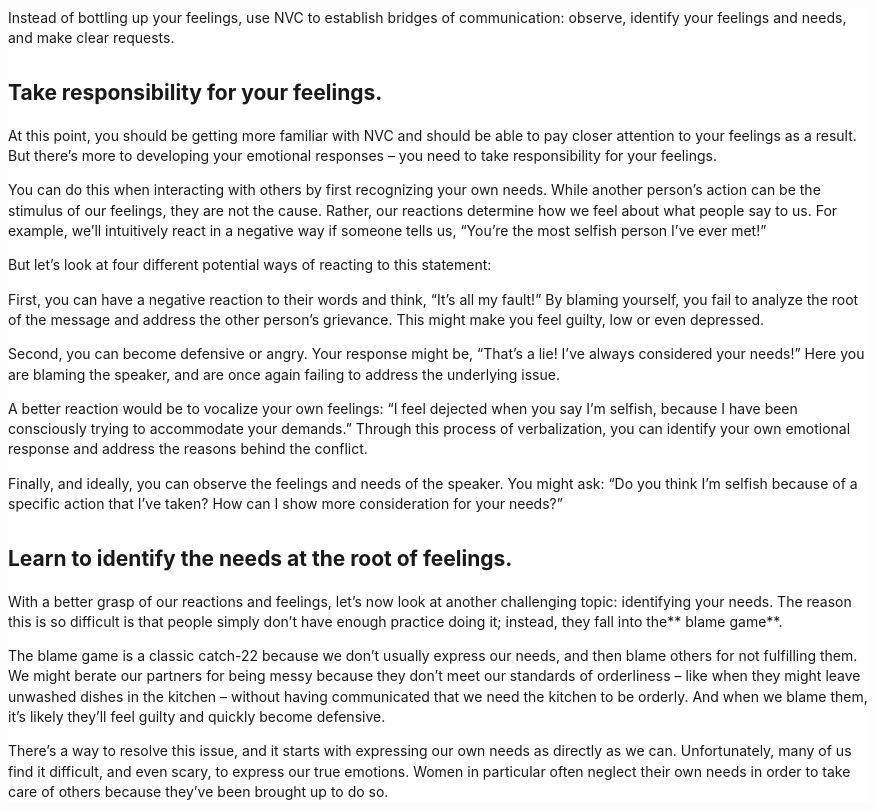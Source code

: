 Instead of bottling up your feelings, use NVC to establish
bridges of communication: observe, identify your feelings and
needs, and make clear requests.

## Take responsibility for your feelings.

At this point, you should be getting more familiar with NVC and
should be able to pay closer attention to your feelings as a
result. But there’s more to developing your emotional responses
– you need to take responsibility for your feelings.

You can do this when interacting with others by first
recognizing your own needs. While another person’s action can
be the stimulus of our feelings, they are not the cause.
Rather, our reactions determine how we feel about what people
say to us. For example, we’ll intuitively react in a negative
way if someone tells us, “You’re the most selfish person I’ve
ever met!”

But let’s look at four different potential ways of reacting to
this statement:

First, you can have a negative reaction to their words and think, “It’s all my fault!” By blaming yourself, you fail to analyze the root of the message and address the other person’s grievance. This might make you feel guilty, low or even depressed.

Second, you can become defensive or angry. Your response might be, “That’s a lie! I’ve always considered your needs!” Here you are blaming the speaker, and are once again failing to address the underlying issue.

A better reaction would be to vocalize your own feelings: “I feel dejected when you say I’m selfish, because I have been consciously trying to accommodate your demands.” Through this process of verbalization, you can identify your own emotional response and address the reasons behind the conflict.

Finally, and ideally, you can observe the feelings and needs of the speaker. You might ask: “Do you think I’m selfish because of a specific action that I’ve taken? How can I show more consideration for your needs?”

## Learn to identify the needs at the root of feelings.

With a better grasp of our reactions and feelings, let’s now look at another challenging topic: identifying your needs. The reason this is so difficult is that people simply don’t have enough practice doing it; instead, they fall into the** blame game**.

The blame game is a classic catch-22 because we don’t usually express our needs, and then blame others for not fulfilling them. We might berate our partners for being messy because they don’t meet our standards of orderliness – like when they might leave unwashed dishes in the kitchen – without having communicated that we need the kitchen to be orderly. And when we blame them, it’s likely they’ll feel guilty and quickly become defensive.

There’s a way to resolve this issue, and it starts with expressing our own needs as directly as we can. Unfortunately, many of us find it difficult, and even scary, to express our true emotions. Women in particular often neglect their own needs in order to take care of others because they’ve been brought up to do so.
